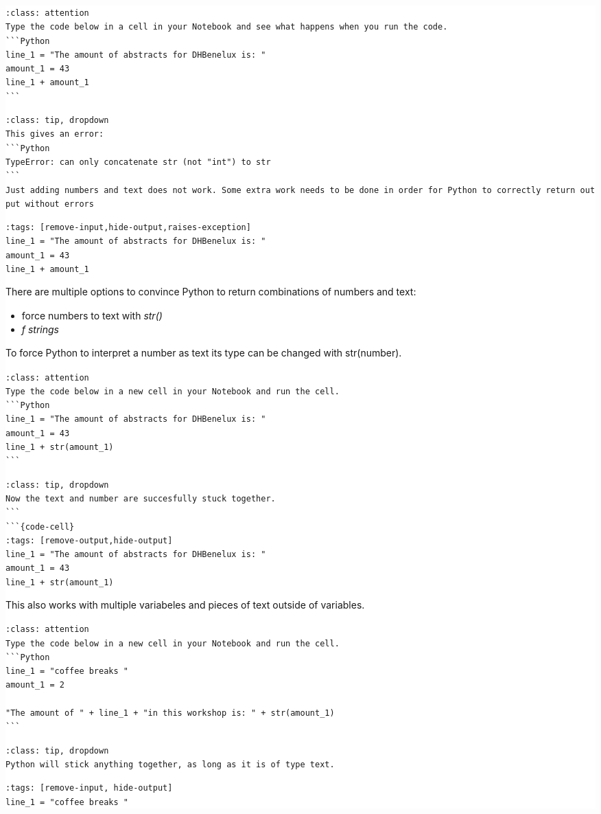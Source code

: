 ````{admonition} Exercise
:class: attention
Type the code below in a cell in your Notebook and see what happens when you run the code.
```Python
line_1 = "The amount of abstracts for DHBenelux is: "
amount_1 = 43
line_1 + amount_1
```
````

````{admonition} Solution
:class: tip, dropdown
This gives an error:
```Python
TypeError: can only concatenate str (not "int") to str
```
Just adding numbers and text does not work. Some extra work needs to be done in order for Python to correctly return output without errors
````
```{code-cell} 
:tags: [remove-input,hide-output,raises-exception]
line_1 = "The amount of abstracts for DHBenelux is: "
amount_1 = 43
line_1 + amount_1
```


There are multiple options to convince Python to return combinations of numbers and  text:
- force numbers to text with *str()*
- *f strings*

To force Python to interpret a number as text its type can be changed with str(number).

````{admonition} Exercise
:class: attention
Type the code below in a new cell in your Notebook and run the cell.
```Python
line_1 = "The amount of abstracts for DHBenelux is: "
amount_1 = 43
line_1 + str(amount_1)
```
````
````{admonition} Solution
:class: tip, dropdown
Now the text and number are succesfully stuck together.
```
```{code-cell} 
:tags: [remove-output,hide-output]
line_1 = "The amount of abstracts for DHBenelux is: "
amount_1 = 43
line_1 + str(amount_1)
````

This also works with multiple variabeles and pieces of text outside of variables.

````{admonition} Exercise
:class: attention
Type the code below in a new cell in your Notebook and run the cell.
```Python
line_1 = "coffee breaks "
amount_1 = 2
 
"The amount of " + line_1 + "in this workshop is: " + str(amount_1)
```
````
```{admonition} Solution
:class: tip, dropdown
Python will stick anything together, as long as it is of type text.  
```
```{code-cell}
:tags: [remove-input, hide-output]
line_1 = "coffee breaks "
```